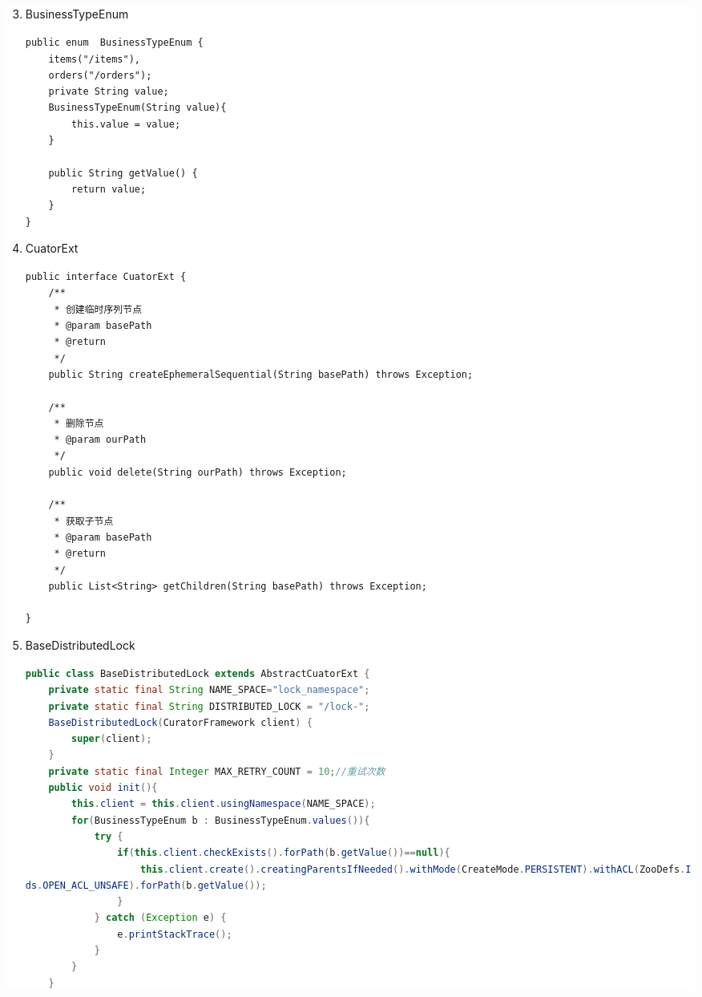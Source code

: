 3. BusinessTypeEnum

   ```
   public enum  BusinessTypeEnum {
       items("/items"),
       orders("/orders");
       private String value;
       BusinessTypeEnum(String value){
           this.value = value;
       }
    
       public String getValue() {
           return value;
       }
   }
   ```

4. CuatorExt

   ```
   public interface CuatorExt {
       /**
        * 创建临时序列节点
        * @param basePath
        * @return
        */
       public String createEphemeralSequential(String basePath) throws Exception;
    
       /**
        * 删除节点
        * @param ourPath
        */
       public void delete(String ourPath) throws Exception;
    
       /**
        * 获取子节点
        * @param basePath
        * @return
        */
       public List<String> getChildren(String basePath) throws Exception;
    
   }
   ```

5. BaseDistributedLock

   ```java
   public class BaseDistributedLock extends AbstractCuatorExt {
       private static final String NAME_SPACE="lock_namespace";
       private static final String DISTRIBUTED_LOCK = "/lock-";
       BaseDistributedLock(CuratorFramework client) {
           super(client);
       }
       private static final Integer MAX_RETRY_COUNT = 10;//重试次数
       public void init(){
           this.client = this.client.usingNamespace(NAME_SPACE);
           for(BusinessTypeEnum b : BusinessTypeEnum.values()){
               try {
                   if(this.client.checkExists().forPath(b.getValue())==null){
                       this.client.create().creatingParentsIfNeeded().withMode(CreateMode.PERSISTENT).withACL(ZooDefs.Ids.OPEN_ACL_UNSAFE).forPath(b.getValue());
                   }
               } catch (Exception e) {
                   e.printStackTrace();
               }
           }
       }
   ```